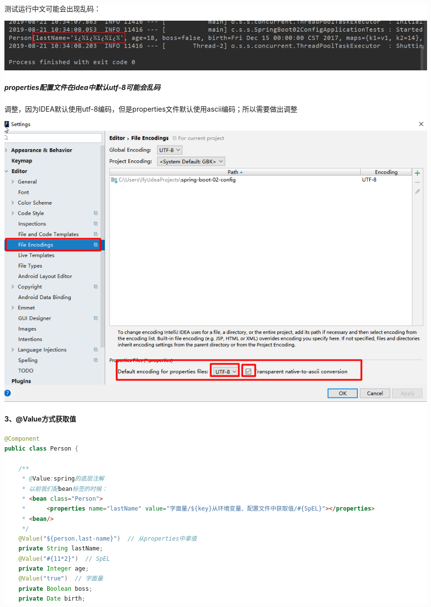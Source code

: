 测试运行中文可能会出现乱码：

![1566354980229](images/1566354980229.png)

##### properties配置文件在idea中默认utf-8可能会乱码

调整，因为IDEA默认使用utf-8编码，但是properties文件默认使用ascii编码；所以需要做出调整

![idea配置乱码](images/搜狗截图20180130161620.png)

#### 3、@Value方式获取值

```java
@Component
public class Person {

    /**
     * @Value:spring的底层注解
     * 以前我们配bean标签的时候：
     * <bean class="Person">
     *      <properties name="lastName" value="字面量/${key}从环境变量、配置文件中获取值/#{SpEL}"></properties>
     * <bean/>
     */
    @Value("${person.last-name}")  // 从properties中拿值
    private String lastName;
    @Value("#{11*2}")  // SpEL
    private Integer age;
    @Value("true")  // 字面量
    private Boolean boss;
    private Date birth;

```